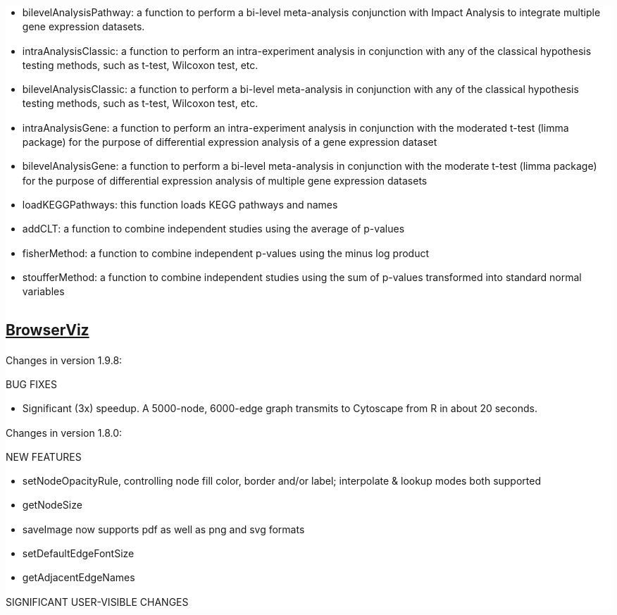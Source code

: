 - bilevelAnalysisPathway: a function to perform a bi-level
  meta-analysis conjunction with Impact Analysis to integrate multiple
  gene expression datasets.

- intraAnalysisClassic: a function to perform an intra-experiment
  analysis in conjunction with any of the classical hypothesis testing
  methods, such as t-test, Wilcoxon test, etc.

- bilevelAnalysisClassic: a function to perform a bi-level
  meta-analysis in conjunction with any of the classical hypothesis
  testing methods, such as t-test, Wilcoxon test, etc.

- intraAnalysisGene: a function to perform an intra-experiment analysis
  in conjunction with the moderated t-test (limma package) for the
  purpose of differential expression analysis of a gene expression
  dataset

- bilevelAnalysisGene: a function to perform a bi-level meta-analysis
  in conjunction with the moderate t-test (limma package) for the
  purpose of differential expression analysis of multiple gene
  expression datasets

- loadKEGGPathways: this function loads KEGG pathways and names

- addCLT: a function to combine independent studies using the average
  of p-values

- fisherMethod: a function to combine independent p-values using the
  minus log product

- stoufferMethod: a function to combine independent studies using the
  sum of p-values transformed into standard normal variables

[BrowserViz](https://bioconductor.org/packages/BrowserViz)
----------

Changes in version 1.9.8:

BUG FIXES

- Significant (3x) speedup.  A 5000-node, 6000-edge graph transmits to
  Cytoscape from R in about 20 seconds.

Changes in version 1.8.0:

NEW FEATURES

- setNodeOpacityRule, controlling node fill color, border and/or label;
  interpolate & lookup modes both supported

- getNodeSize

- saveImage now supports pdf as well as png and svg formats

- setDefaultEdgeFontSize

- getAdjacentEdgeNames

SIGNIFICANT USER-VISIBLE CHANGES
